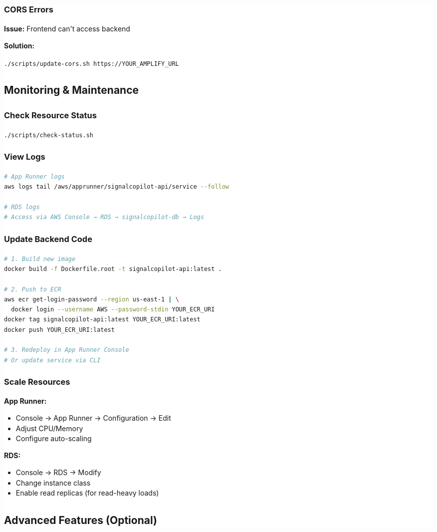 ### CORS Errors
**Issue:** Frontend can't access backend

**Solution:**
```bash
./scripts/update-cors.sh https://YOUR_AMPLIFY_URL
```

## Monitoring & Maintenance

### Check Resource Status
```bash
./scripts/check-status.sh
```

### View Logs
```bash
# App Runner logs
aws logs tail /aws/apprunner/signalcopilot-api/service --follow

# RDS logs
# Access via AWS Console → RDS → signalcopilot-db → Logs
```

### Update Backend Code
```bash
# 1. Build new image
docker build -f Dockerfile.root -t signalcopilot-api:latest .

# 2. Push to ECR
aws ecr get-login-password --region us-east-1 | \
  docker login --username AWS --password-stdin YOUR_ECR_URI
docker tag signalcopilot-api:latest YOUR_ECR_URI:latest
docker push YOUR_ECR_URI:latest

# 3. Redeploy in App Runner Console
# Or update service via CLI
```

### Scale Resources
**App Runner:**
- Console → App Runner → Configuration → Edit
- Adjust CPU/Memory
- Configure auto-scaling

**RDS:**
- Console → RDS → Modify
- Change instance class
- Enable read replicas (for read-heavy loads)

## Advanced Features (Optional)
